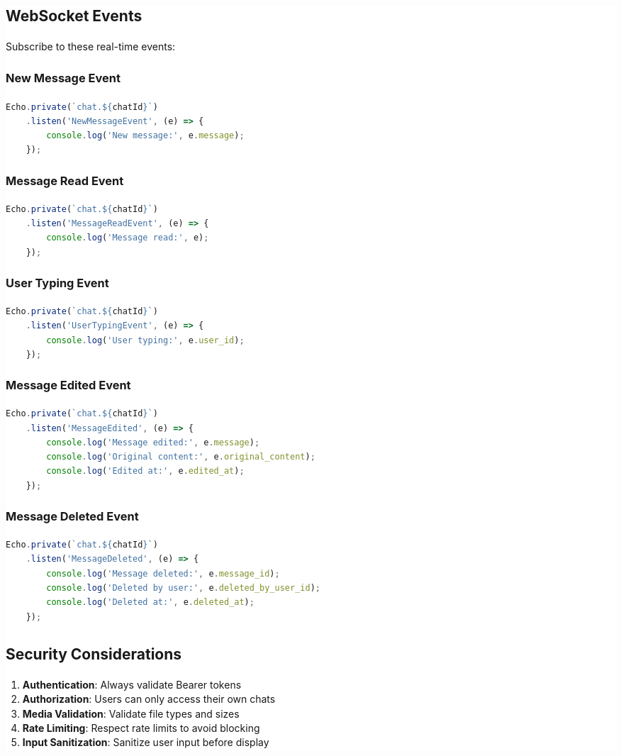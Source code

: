 ## WebSocket Events

Subscribe to these real-time events:

### New Message Event
```javascript
Echo.private(`chat.${chatId}`)
    .listen('NewMessageEvent', (e) => {
        console.log('New message:', e.message);
    });
```

### Message Read Event
```javascript
Echo.private(`chat.${chatId}`)
    .listen('MessageReadEvent', (e) => {
        console.log('Message read:', e);
    });
```

### User Typing Event
```javascript
Echo.private(`chat.${chatId}`)
    .listen('UserTypingEvent', (e) => {
        console.log('User typing:', e.user_id);
    });
```

### Message Edited Event
```javascript
Echo.private(`chat.${chatId}`)
    .listen('MessageEdited', (e) => {
        console.log('Message edited:', e.message);
        console.log('Original content:', e.original_content);
        console.log('Edited at:', e.edited_at);
    });
```

### Message Deleted Event
```javascript
Echo.private(`chat.${chatId}`)
    .listen('MessageDeleted', (e) => {
        console.log('Message deleted:', e.message_id);
        console.log('Deleted by user:', e.deleted_by_user_id);
        console.log('Deleted at:', e.deleted_at);
    });
```

## Security Considerations

1. **Authentication**: Always validate Bearer tokens
2. **Authorization**: Users can only access their own chats
3. **Media Validation**: Validate file types and sizes
4. **Rate Limiting**: Respect rate limits to avoid blocking
5. **Input Sanitization**: Sanitize user input before display

